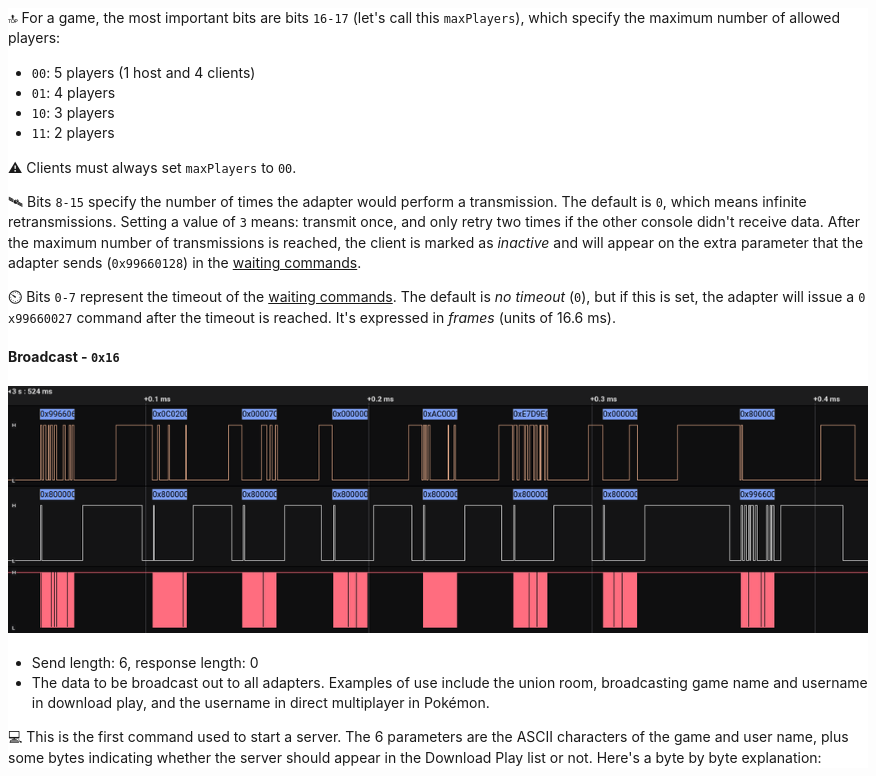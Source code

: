 🔝 For a game, the most important bits are bits `16-17` (let's call this `maxPlayers`), which specify the maximum number of allowed players:

- `00`: 5 players (1 host and 4 clients)
- `01`: 4 players
- `10`: 3 players
- `11`: 2 players

⚠️ Clients must always set `maxPlayers` to `00`.

🛰️ Bits `8-15` specify the number of times the adapter would perform a transmission. The default is `0`, which means infinite retransmissions. Setting a value of `3` means: transmit once, and only retry two times if the other console didn't receive data. After the maximum number of transmissions is reached, the client is marked as _inactive_ and will appear on the extra parameter that the adapter sends (`0x99660128`) in the [waiting commands](#waiting).

⏲️ Bits `0-7` represent the timeout of the [waiting commands](#waiting). The default is _no timeout_ (`0`), but if this is set, the adapter will issue a `0x99660027` command after the timeout is reached. It's expressed in _frames_ (units of 16.6 ms).

#### Broadcast - `0x16`

[![Image without alt text or caption](img/wireless/0x16.png)](img/wireless/0x16.png)

- Send length: 6, response length: 0
- The data to be broadcast out to all adapters. Examples of use include the union room, broadcasting game name and username in download play, and the username in direct multiplayer in Pokémon.

💻 This is the first command used to start a server. The 6 parameters are the ASCII characters of the game and user name, plus some bytes indicating whether the server should appear in the Download Play list or not. Here's a byte by byte explanation:
